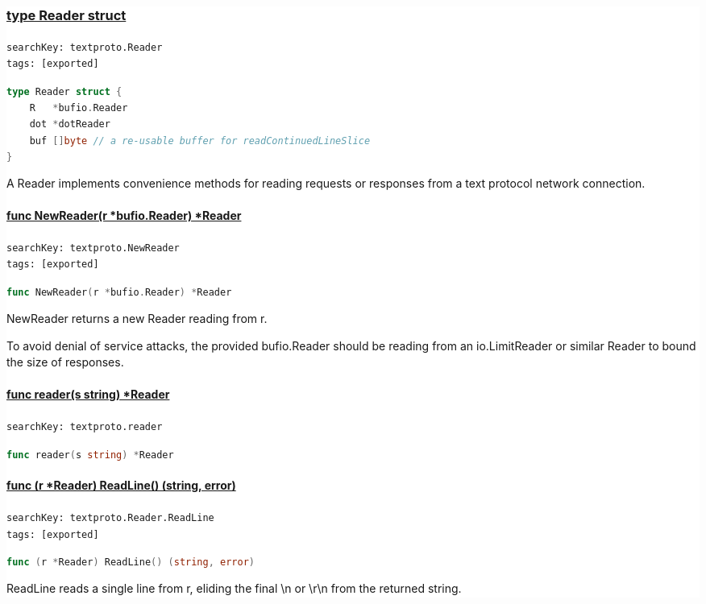 ### <a id="Reader" href="#Reader">type Reader struct</a>

```
searchKey: textproto.Reader
tags: [exported]
```

```Go
type Reader struct {
	R   *bufio.Reader
	dot *dotReader
	buf []byte // a re-usable buffer for readContinuedLineSlice
}
```

A Reader implements convenience methods for reading requests or responses from a text protocol network connection. 

#### <a id="NewReader" href="#NewReader">func NewReader(r *bufio.Reader) *Reader</a>

```
searchKey: textproto.NewReader
tags: [exported]
```

```Go
func NewReader(r *bufio.Reader) *Reader
```

NewReader returns a new Reader reading from r. 

To avoid denial of service attacks, the provided bufio.Reader should be reading from an io.LimitReader or similar Reader to bound the size of responses. 

#### <a id="reader" href="#reader">func reader(s string) *Reader</a>

```
searchKey: textproto.reader
```

```Go
func reader(s string) *Reader
```

#### <a id="Reader.ReadLine" href="#Reader.ReadLine">func (r *Reader) ReadLine() (string, error)</a>

```
searchKey: textproto.Reader.ReadLine
tags: [exported]
```

```Go
func (r *Reader) ReadLine() (string, error)
```

ReadLine reads a single line from r, eliding the final \n or \r\n from the returned string. 
